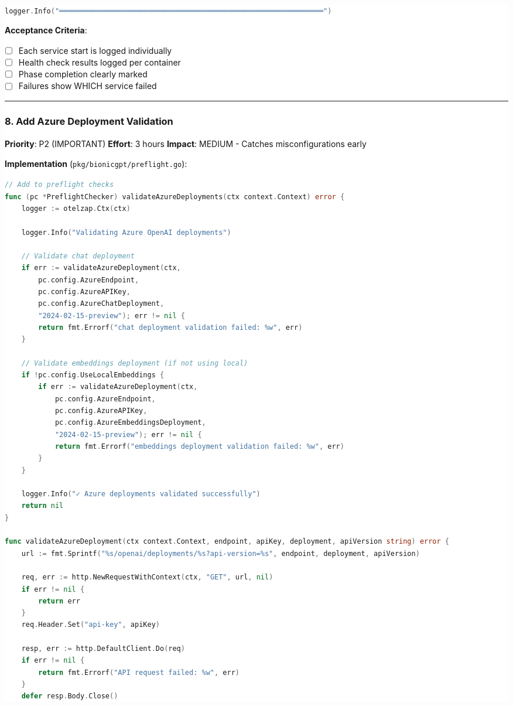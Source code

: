 ```go
logger.Info("═══════════════════════════════════════════════════════════════")
```

**Acceptance Criteria**:
- [ ] Each service start is logged individually
- [ ] Health check results logged per container
- [ ] Phase completion clearly marked
- [ ] Failures show WHICH service failed

---

### 8. Add Azure Deployment Validation
**Priority**: P2 (IMPORTANT)
**Effort**: 3 hours
**Impact**: MEDIUM - Catches misconfigurations early

**Implementation** (`pkg/bionicgpt/preflight.go`):
```go
// Add to preflight checks
func (pc *PreflightChecker) validateAzureDeployments(ctx context.Context) error {
    logger := otelzap.Ctx(ctx)

    logger.Info("Validating Azure OpenAI deployments")

    // Validate chat deployment
    if err := validateAzureDeployment(ctx,
        pc.config.AzureEndpoint,
        pc.config.AzureAPIKey,
        pc.config.AzureChatDeployment,
        "2024-02-15-preview"); err != nil {
        return fmt.Errorf("chat deployment validation failed: %w", err)
    }

    // Validate embeddings deployment (if not using local)
    if !pc.config.UseLocalEmbeddings {
        if err := validateAzureDeployment(ctx,
            pc.config.AzureEndpoint,
            pc.config.AzureAPIKey,
            pc.config.AzureEmbeddingsDeployment,
            "2024-02-15-preview"); err != nil {
            return fmt.Errorf("embeddings deployment validation failed: %w", err)
        }
    }

    logger.Info("✓ Azure deployments validated successfully")
    return nil
}

func validateAzureDeployment(ctx context.Context, endpoint, apiKey, deployment, apiVersion string) error {
    url := fmt.Sprintf("%s/openai/deployments/%s?api-version=%s", endpoint, deployment, apiVersion)

    req, err := http.NewRequestWithContext(ctx, "GET", url, nil)
    if err != nil {
        return err
    }
    req.Header.Set("api-key", apiKey)

    resp, err := http.DefaultClient.Do(req)
    if err != nil {
        return fmt.Errorf("API request failed: %w", err)
    }
    defer resp.Body.Close()

```